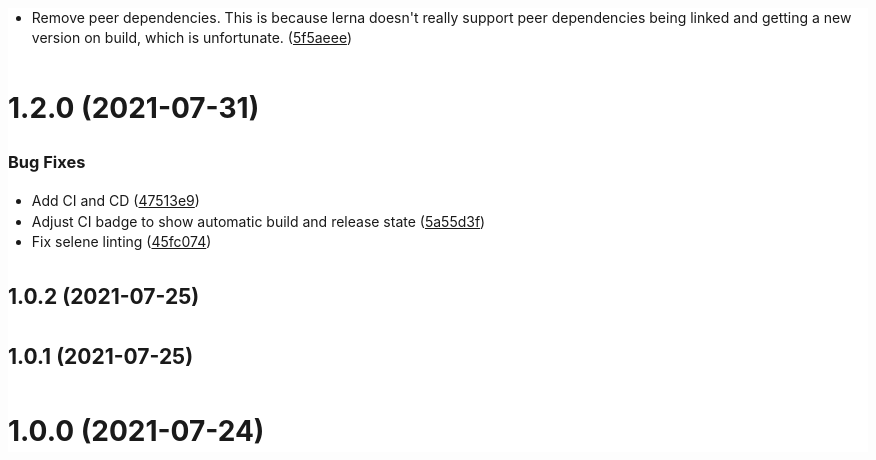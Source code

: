 * Remove peer dependencies. This is because lerna doesn't really support peer dependencies being linked and getting a new version on build, which is unfortunate. ([5f5aeee](https://github.com/Quenty/NevermoreEngine/commit/5f5aeeea8de9975435309e53679f0ef7064f9dd0))





# 1.2.0 (2021-07-31)


### Bug Fixes

* Add CI and CD ([47513e9](https://github.com/Quenty/NevermoreEngine/commit/47513e9b568162707534af132396dd8756947dd3))
* Adjust CI badge to show automatic build and release state ([5a55d3f](https://github.com/Quenty/NevermoreEngine/commit/5a55d3f19bf8d66a760d67da9b56ed47fab74656))
* Fix selene linting ([45fc074](https://github.com/Quenty/NevermoreEngine/commit/45fc07489ee59127ac6582689f19a0e87c1e5b5a))



## 1.0.2 (2021-07-25)



## 1.0.1 (2021-07-25)



# 1.0.0 (2021-07-24)
